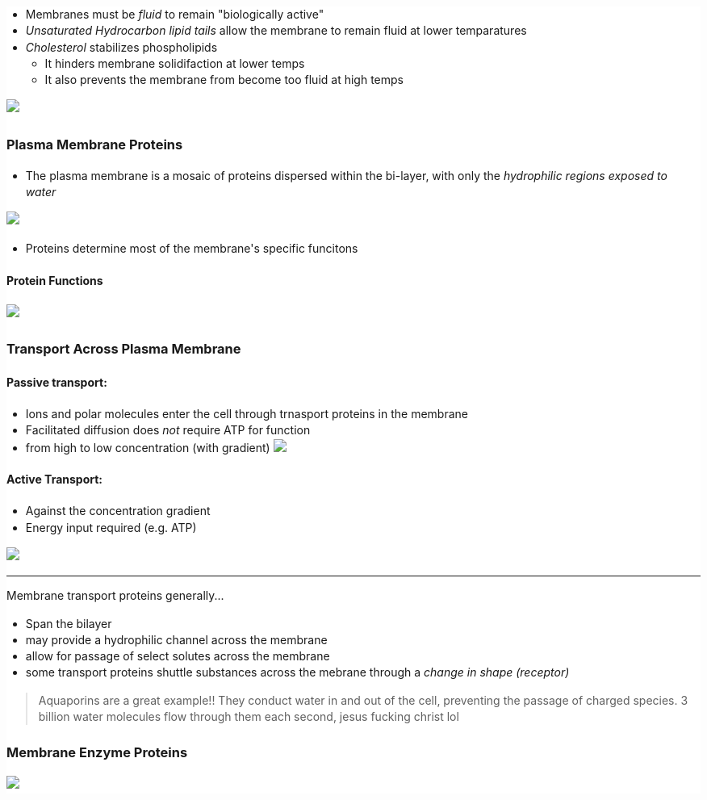 - Membranes must be *fluid* to remain "biologically active"
- *Unsaturated Hydrocarbon lipid tails* allow the membrane to remain fluid at lower temparatures
- *Cholesterol* stabilizes phospholipids
    - It hinders membrane solidifaction at lower temps
    - It also prevents the membrane from become too fluid at high temps

![](https://i.imgur.com/DpmxpUP.png)

### Plasma Membrane Proteins 

- The plasma membrane is a mosaic of proteins dispersed within the bi-layer, with only the *hydrophilic regions exposed to water*

![](https://i.imgur.com/z2QlVdN.png)

- Proteins determine most of the membrane's specific funcitons

#### Protein Functions

![](https://i.imgur.com/14zgzkC.png)

### Transport Across Plasma Membrane 

#### **Passive transport:**
- Ions and polar molecules enter the cell through trnasport proteins in the membrane
- Facilitated diffusion does *not* require ATP for function
- from high to low concentration (with gradient)
![](https://i.imgur.com/vO0BXFM.png)

#### **Active Transport:**

- Against the concentration gradient
- Energy input required (e.g. ATP)

![](https://i.imgur.com/72P36Rn.png)

--- 

Membrane transport proteins generally...
- Span the bilayer
- may provide a hydrophilic channel across the membrane
- allow for passage of select solutes across the membrane
- some transport proteins shuttle substances across the mebrane through a *change in shape (receptor)*

> Aquaporins are a great example!!
> They conduct water in and out of the cell, preventing the passage of charged species.
> 3 billion water molecules flow through them each second, jesus fucking christ lol

### Membrane Enzyme Proteins

![](https://i.imgur.com/3g3WGvB.png)
